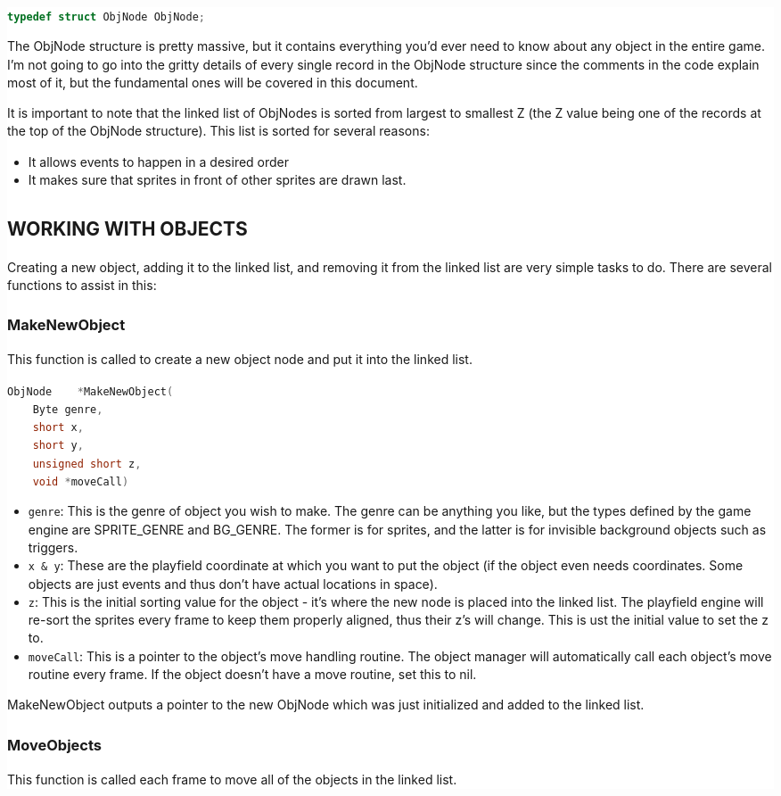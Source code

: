```c
typedef struct ObjNode ObjNode;
```

The ObjNode structure is pretty massive, but it contains everything you’d ever need to know about any object in the entire game.  I’m not going to go into the gritty details of every single record in the ObjNode structure since the comments in the code explain most of it, but the fundamental ones will be covered in this document.

It is important to note that the linked list of ObjNodes is sorted from largest to smallest Z (the Z value being one of the records at the top of the ObjNode structure).  This list is sorted for several reasons:

- It allows events to happen in a desired order
- It makes sure that sprites in front of other sprites are drawn last.


## WORKING WITH OBJECTS

Creating a new object, adding it to the linked list, and removing it from the linked list are very simple tasks to do.  There are several functions to assist in this:

### MakeNewObject

This function is called to create a new object node and put it into the linked list.

```C
ObjNode    *MakeNewObject(
    Byte genre,
    short x,
    short y,
    unsigned short z,
    void *moveCall)
```

- `genre`:    This is the genre of object you wish to make.  The genre can be anything you like, but the types defined by the game engine are SPRITE_GENRE and BG_GENRE.  The former is for sprites, and the latter is for invisible background objects such as triggers. 
- `x & y`:    These are the playfield coordinate at which you want to put the object (if the object even needs coordinates.  Some objects are just events and thus don’t have actual locations in space).
- `z`:    This is the initial sorting value for the object - it’s where the new node is placed into the linked list.  The playfield engine will re-sort the sprites every frame to keep them properly aligned, thus their z’s will change.  This is ust the initial value to set the z to.
- `moveCall`:  This is a pointer to the object’s move handling routine.  The object manager will automatically call each object’s move routine every frame.  If the object doesn’t have a move routine, set this to nil.

MakeNewObject outputs a pointer to the new ObjNode which was just initialized and added to the linked list.


### MoveObjects

This function is called each frame to move all of the objects in the linked list.
